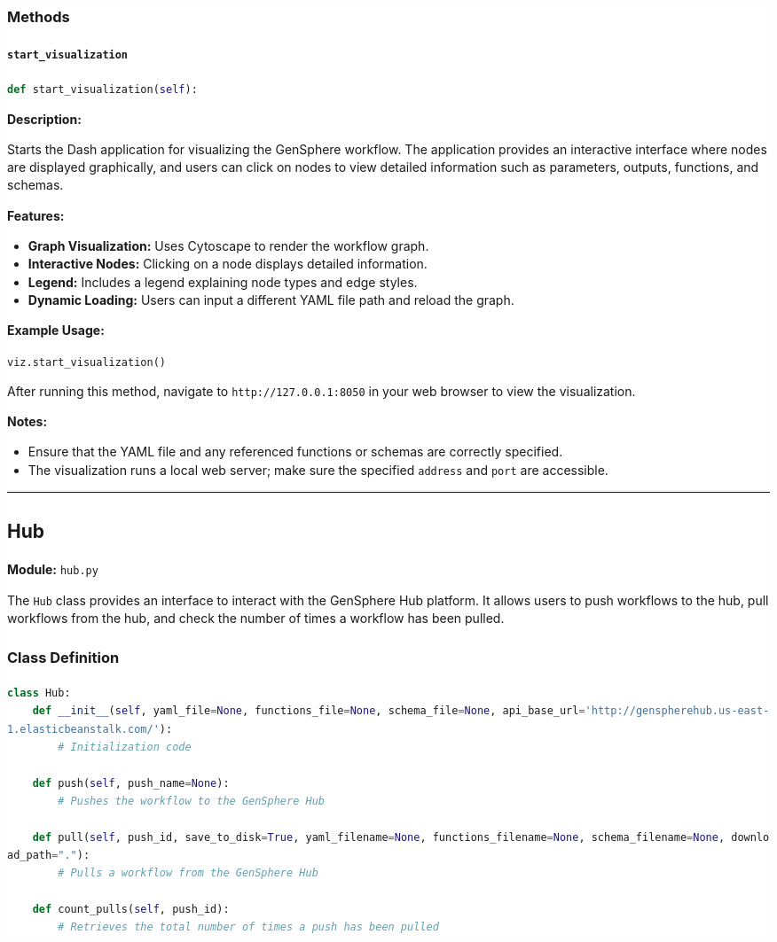 ### Methods

#### `start_visualization`

```python
def start_visualization(self):
```

**Description:**

Starts the Dash application for visualizing the GenSphere workflow. The application provides an interactive interface where nodes are displayed graphically, and users can click on nodes to view detailed information such as parameters, outputs, functions, and schemas.

**Features:**

- **Graph Visualization:** Uses Cytoscape to render the workflow graph.
- **Interactive Nodes:** Clicking on a node displays detailed information.
- **Legend:** Includes a legend explaining node types and edge styles.
- **Dynamic Loading:** Users can input a different YAML file path and reload the graph.

**Example Usage:**

```python
viz.start_visualization()
```

After running this method, navigate to `http://127.0.0.1:8050` in your web browser to view the visualization.

**Notes:**

- Ensure that the YAML file and any referenced functions or schemas are correctly specified.
- The visualization runs a local web server; make sure the specified `address` and `port` are accessible.

---

## Hub

**Module:** `hub.py`

The `Hub` class provides an interface to interact with the GenSphere Hub platform. It allows users to push workflows to the hub, pull workflows from the hub, and check the number of times a workflow has been pulled.

### Class Definition

```python
class Hub:
    def __init__(self, yaml_file=None, functions_file=None, schema_file=None, api_base_url='http://genspherehub.us-east-1.elasticbeanstalk.com/'):
        # Initialization code

    def push(self, push_name=None):
        # Pushes the workflow to the GenSphere Hub

    def pull(self, push_id, save_to_disk=True, yaml_filename=None, functions_filename=None, schema_filename=None, download_path="."):
        # Pulls a workflow from the GenSphere Hub

    def count_pulls(self, push_id):
        # Retrieves the total number of times a push has been pulled
```
